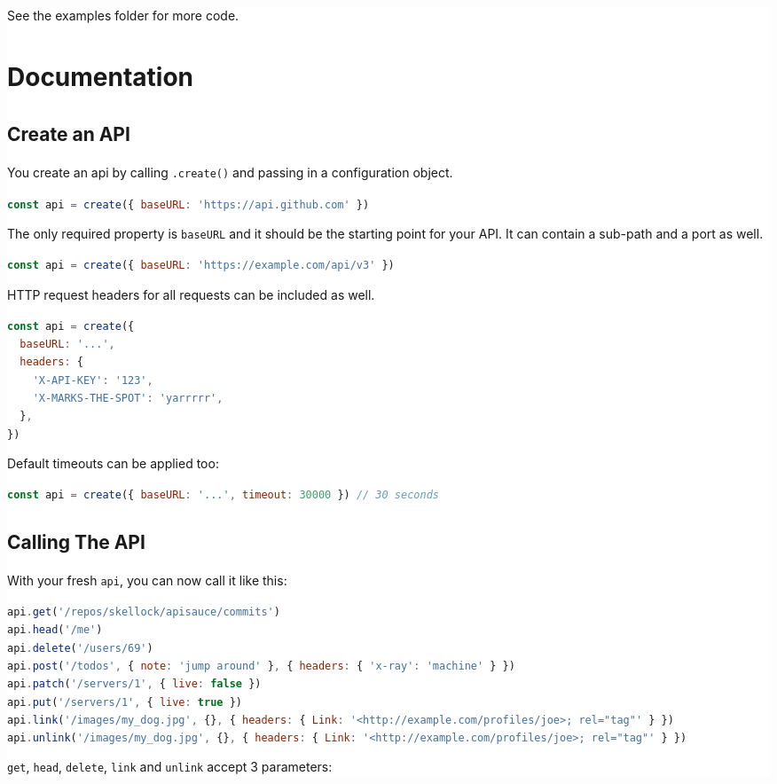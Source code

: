 See the examples folder for more code.

# Documentation

## Create an API

You create an api by calling `.create()` and passing in a configuration object.

```js
const api = create({ baseURL: 'https://api.github.com' })
```

The only required property is `baseURL` and it should be the starting point for
your API. It can contain a sub-path and a port as well.

```js
const api = create({ baseURL: 'https://example.com/api/v3' })
```

HTTP request headers for all requests can be included as well.

```js
const api = create({
  baseURL: '...',
  headers: {
    'X-API-KEY': '123',
    'X-MARKS-THE-SPOT': 'yarrrrr',
  },
})
```

Default timeouts can be applied too:

```js
const api = create({ baseURL: '...', timeout: 30000 }) // 30 seconds
```

## Calling The API

With your fresh `api`, you can now call it like this:

```js
api.get('/repos/skellock/apisauce/commits')
api.head('/me')
api.delete('/users/69')
api.post('/todos', { note: 'jump around' }, { headers: { 'x-ray': 'machine' } })
api.patch('/servers/1', { live: false })
api.put('/servers/1', { live: true })
api.link('/images/my_dog.jpg', {}, { headers: { Link: '<http://example.com/profiles/joe>; rel="tag"' } })
api.unlink('/images/my_dog.jpg', {}, { headers: { Link: '<http://example.com/profiles/joe>; rel="tag"' } })
```

`get`, `head`, `delete`, `link` and `unlink` accept 3 parameters:
